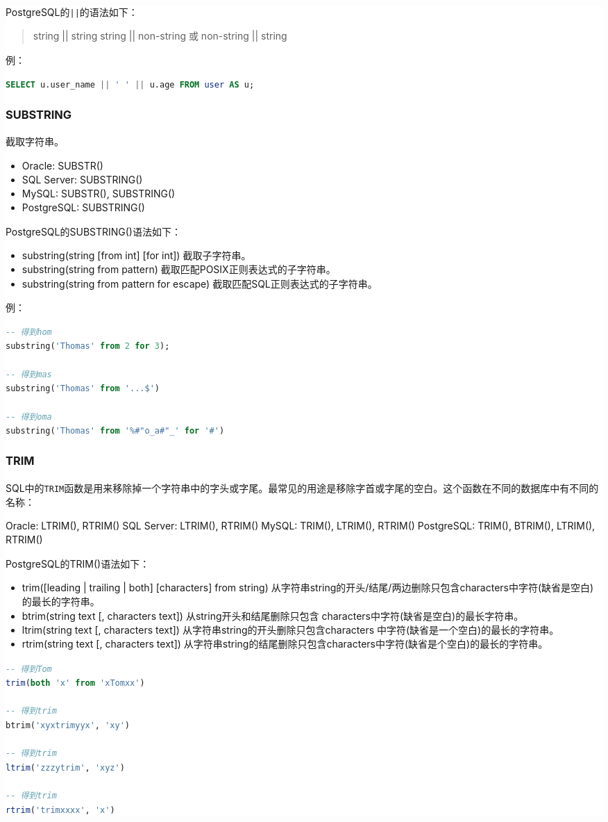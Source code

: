 PostgreSQL的`||`的语法如下：

> string || string
> string || non-string 或 non-string || string

例：

```sql
SELECT u.user_name || ' ' || u.age FROM user AS u;
```

### SUBSTRING

截取字符串。

- Oracle: SUBSTR()
- SQL Server: SUBSTRING()
- MySQL: SUBSTR(), SUBSTRING()
- PostgreSQL: SUBSTRING()

PostgreSQL的SUBSTRING()语法如下：

- substring(string [from int] [for int]) 截取子字符串。
- substring(string from pattern) 截取匹配POSIX正则表达式的子字符串。
- substring(string from pattern for escape) 截取匹配SQL正则表达式的子字符串。

例：

```sql
-- 得到hom
substring('Thomas' from 2 for 3);

-- 得到mas
substring('Thomas' from '...$')

-- 得到oma
substring('Thomas' from '%#"o_a#"_' for '#')
```

### TRIM

SQL中的`TRIM`函数是用来移除掉一个字符串中的字头或字尾。最常见的用途是移除字首或字尾的空白。这个函数在不同的数据库中有不同的名称： 

Oracle: LTRIM(), RTRIM()
SQL Server: LTRIM(), RTRIM()
MySQL: TRIM(), LTRIM(), RTRIM()
PostgreSQL: TRIM(), BTRIM(), LTRIM(), RTRIM()
 
PostgreSQL的TRIM()语法如下：

- trim([leading | trailing | both] [characters] from string) 从字符串string的开头/结尾/两边删除只包含characters中字符(缺省是空白)的最长的字符串。
- btrim(string text [, characters text]) 从string开头和结尾删除只包含 characters中字符(缺省是空白)的最长字符串。
- ltrim(string text [, characters text]) 从字符串string的开头删除只包含characters 中字符(缺省是一个空白)的最长的字符串。
- rtrim(string text [, characters text]) 从字符串string的结尾删除只包含characters中字符(缺省是个空白)的最长的字符串。

```sql
-- 得到Tom
trim(both 'x' from 'xTomxx')

-- 得到trim
btrim('xyxtrimyyx', 'xy')

-- 得到trim
ltrim('zzzytrim', 'xyz')

-- 得到trim
rtrim('trimxxxx', 'x')
```
